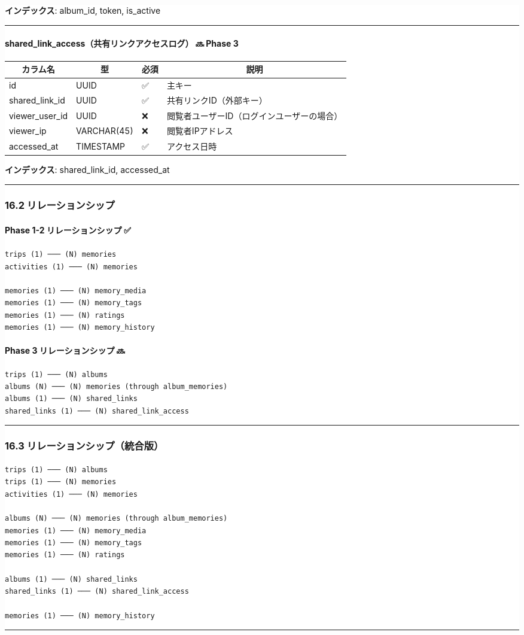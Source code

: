 **インデックス**: album_id, token, is_active

---

#### **shared_link_access（共有リンクアクセスログ）** 🔜 Phase 3

| カラム名 | 型 | 必須 | 説明 |
|----------|-----|------|------|
| id | UUID | ✅ | 主キー |
| shared_link_id | UUID | ✅ | 共有リンクID（外部キー） |
| viewer_user_id | UUID | ❌ | 閲覧者ユーザーID（ログインユーザーの場合） |
| viewer_ip | VARCHAR(45) | ❌ | 閲覧者IPアドレス |
| accessed_at | TIMESTAMP | ✅ | アクセス日時 |

**インデックス**: shared_link_id, accessed_at

---

### 16.2 リレーションシップ

#### **Phase 1-2 リレーションシップ** ✅
```
trips (1) ─── (N) memories
activities (1) ─── (N) memories

memories (1) ─── (N) memory_media
memories (1) ─── (N) memory_tags
memories (1) ─── (N) ratings
memories (1) ─── (N) memory_history
```

#### **Phase 3 リレーションシップ** 🔜
```
trips (1) ─── (N) albums
albums (N) ─── (N) memories (through album_memories)
albums (1) ─── (N) shared_links
shared_links (1) ─── (N) shared_link_access
```

---

### 16.3 リレーションシップ（統合版）

```
trips (1) ─── (N) albums
trips (1) ─── (N) memories
activities (1) ─── (N) memories

albums (N) ─── (N) memories (through album_memories)
memories (1) ─── (N) memory_media
memories (1) ─── (N) memory_tags
memories (1) ─── (N) ratings

albums (1) ─── (N) shared_links
shared_links (1) ─── (N) shared_link_access

memories (1) ─── (N) memory_history
```

---